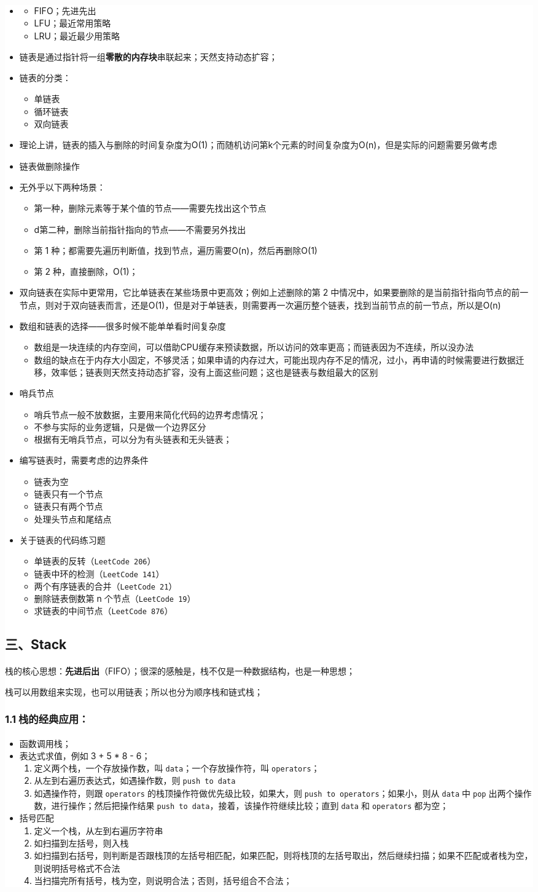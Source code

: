 * * FIFO；先进先出
  * LFU；最近常用策略
  * LRU；最近最少用策略

* 链表是通过指针将一组**零散的内存块**串联起来；天然支持动态扩容；

* 链表的分类：

  * 单链表
  * 循环链表
  * 双向链表

* 理论上讲，链表的插入与删除的时间复杂度为O(1)；而随机访问第k个元素的时间复杂度为O(n)，但是实际的问题需要另做考虑

* 链表做删除操作

* 无外乎以下两种场景：

  * 第一种，删除元素等于某个值的节点——需要先找出这个节点

  * d第二种，删除当前指针指向的节点——不需要另外找出

  * 第 1 种；都需要先遍历判断值，找到节点，遍历需要O(n)，然后再删除O(1)

  * 第 2 种，直接删除，O(1)；

* 双向链表在实际中更常用，它比单链表在某些场景中更高效；例如上述删除的第 2 中情况中，如果要删除的是当前指针指向节点的前一节点，则对于双向链表而言，还是O(1)，但是对于单链表，则需要再一次遍历整个链表，找到当前节点的前一节点，所以是O(n)

* 数组和链表的选择——很多时候不能单单看时间复杂度

  * 数组是一块连续的内存空间，可以借助CPU缓存来预读数据，所以访问的效率更高；而链表因为不连续，所以没办法
  * 数组的缺点在于内存大小固定，不够灵活；如果申请的内存过大，可能出现内存不足的情况，过小，再申请的时候需要进行数据迁移，效率低；链表则天然支持动态扩容，没有上面这些问题；这也是链表与数组最大的区别

* 哨兵节点

  * 哨兵节点一般不放数据，主要用来简化代码的边界考虑情况；
  * 不参与实际的业务逻辑，只是做一个边界区分
  * 根据有无哨兵节点，可以分为有头链表和无头链表；

* 编写链表时，需要考虑的边界条件

  * 链表为空
  * 链表只有一个节点
  * 链表只有两个节点
  * 处理头节点和尾结点

* 关于链表的代码练习题

  * 单链表的反转（`LeetCode 206`）
  * 链表中环的检测（`LeetCode 141`）
  * 两个有序链表的合并（`LeetCode 21`）
  * 删除链表倒数第 n 个节点（`LeetCode 19`）
  * 求链表的中间节点（`LeetCode 876`）

## 三、Stack

栈的核心思想：**先进后出**（FIFO）；很深的感触是，栈不仅是一种数据结构，也是一种思想；

 栈可以用数组来实现，也可以用链表；所以也分为顺序栈和链式栈；
### 1.1 栈的经典应用：
* 函数调用栈；
* 表达式求值，例如 3 + 5 * 8 - 6；
    1. 定义两个栈，一个存放操作数，叫 `data`；一个存放操作符，叫 `operators`；
    2. 从左到右遍历表达式，如遇操作数，则 `push to data`
    3. 如遇操作符，则跟 `operators` 的栈顶操作符做优先级比较，如果大，则 `push to operators`；如果小，则从 `data` 中 `pop` 出两个操作数，进行操作；然后把操作结果 `push to data`，接着，该操作符继续比较；直到 `data` 和 `operators` 都为空；
* 括号匹配
    1. 定义一个栈，从左到右遍历字符串
    2. 如扫描到左括号，则入栈
    3. 如扫描到右括号，则判断是否跟栈顶的左括号相匹配，如果匹配，则将栈顶的左括号取出，然后继续扫描；如果不匹配或者栈为空，则说明括号格式不合法
    4. 当扫描完所有括号，栈为空，则说明合法；否则，括号组合不合法；